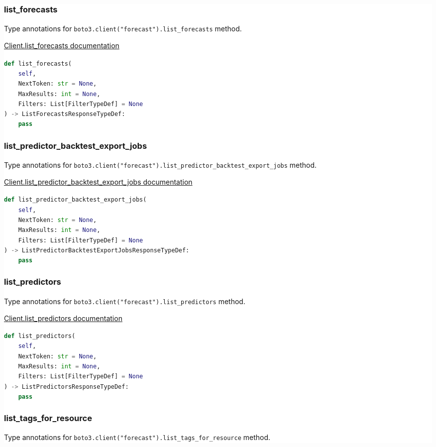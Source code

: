 ### list_forecasts

Type annotations for `boto3.client("forecast").list_forecasts` method.

[Client.list_forecasts documentation](https://boto3.amazonaws.com/v1/documentation/api/latest/reference/services/forecast.html#ForecastService.Client.list_forecasts)

```python
def list_forecasts(
    self,
    NextToken: str = None,
    MaxResults: int = None,
    Filters: List[FilterTypeDef] = None
) -> ListForecastsResponseTypeDef:
    pass
```

### list_predictor_backtest_export_jobs

Type annotations for `boto3.client("forecast").list_predictor_backtest_export_jobs` method.

[Client.list_predictor_backtest_export_jobs documentation](https://boto3.amazonaws.com/v1/documentation/api/latest/reference/services/forecast.html#ForecastService.Client.list_predictor_backtest_export_jobs)

```python
def list_predictor_backtest_export_jobs(
    self,
    NextToken: str = None,
    MaxResults: int = None,
    Filters: List[FilterTypeDef] = None
) -> ListPredictorBacktestExportJobsResponseTypeDef:
    pass
```

### list_predictors

Type annotations for `boto3.client("forecast").list_predictors` method.

[Client.list_predictors documentation](https://boto3.amazonaws.com/v1/documentation/api/latest/reference/services/forecast.html#ForecastService.Client.list_predictors)

```python
def list_predictors(
    self,
    NextToken: str = None,
    MaxResults: int = None,
    Filters: List[FilterTypeDef] = None
) -> ListPredictorsResponseTypeDef:
    pass
```

### list_tags_for_resource

Type annotations for `boto3.client("forecast").list_tags_for_resource` method.
